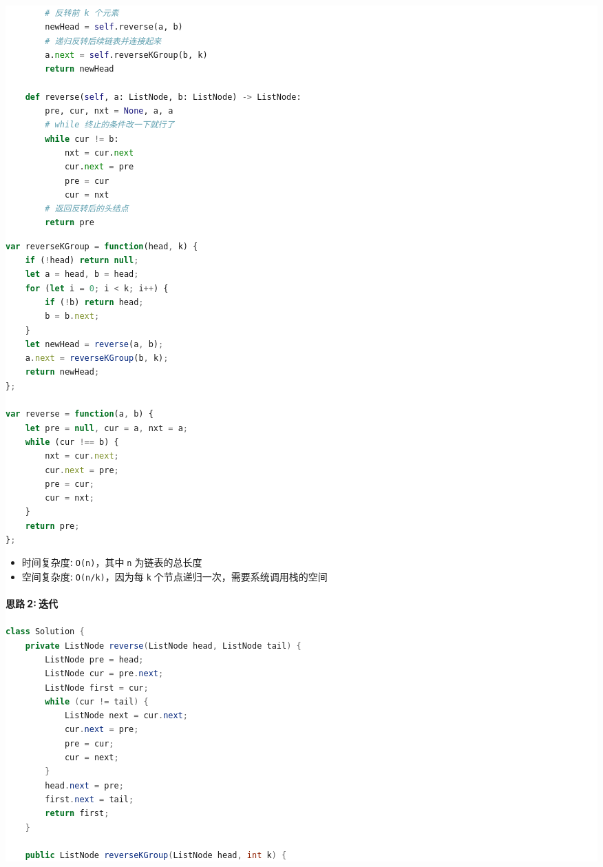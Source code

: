 ```python
        # 反转前 k 个元素
        newHead = self.reverse(a, b)
        # 递归反转后续链表并连接起来
        a.next = self.reverseKGroup(b, k) 
        return newHead
    
    def reverse(self, a: ListNode, b: ListNode) -> ListNode: 
        pre, cur, nxt = None, a, a
        # while 终止的条件改一下就行了
        while cur != b:
            nxt = cur.next
            cur.next = pre
            pre = cur
            cur = nxt
        # 返回反转后的头结点
        return pre
```
```js
var reverseKGroup = function(head, k) {
    if (!head) return null;
    let a = head, b = head;
    for (let i = 0; i < k; i++) {
        if (!b) return head;
        b = b.next;
    }
    let newHead = reverse(a, b);
    a.next = reverseKGroup(b, k);
    return newHead;
};

var reverse = function(a, b) {
    let pre = null, cur = a, nxt = a;
    while (cur !== b) {
        nxt = cur.next;
        cur.next = pre;
        pre = cur;
        cur = nxt;
    }
    return pre;
};
```
- 时间复杂度: `O(n)`，其中 `n` 为链表的总长度
- 空间复杂度: `O(n/k)`，因为每 `k` 个节点递归一次，需要系统调用栈的空间

#### 思路 2: 迭代

```java
class Solution {
    private ListNode reverse(ListNode head, ListNode tail) {
        ListNode pre = head;
        ListNode cur = pre.next;
        ListNode first = cur;
        while (cur != tail) {
            ListNode next = cur.next;
            cur.next = pre;
            pre = cur;
            cur = next;
        }
        head.next = pre;
        first.next = tail;
        return first;
    }

    public ListNode reverseKGroup(ListNode head, int k) {
```